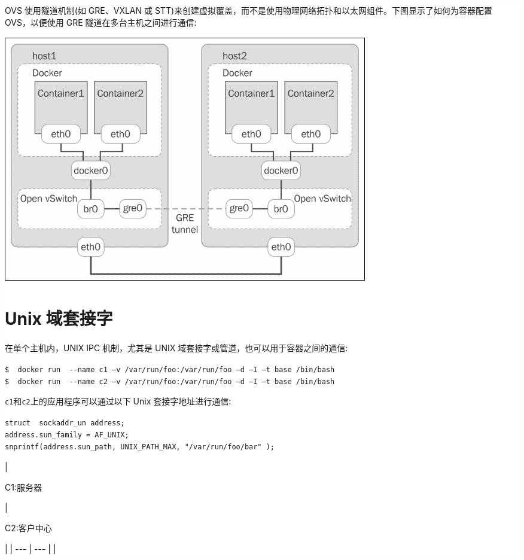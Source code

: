 OVS 使用隧道机制(如 GRE、VXLAN 或 STT)来创建虚拟覆盖，而不是使用物理网络拓扑和以太网组件。下图显示了如何为容器配置 OVS，以便使用 GRE 隧道在多台主机之间进行通信:

![Docker OVS](img/00007.jpeg)

# Unix 域套接字

在单个主机内，UNIX IPC 机制，尤其是 UNIX 域套接字或管道，也可以用于容器之间的通信:

```
$  docker run  --name c1 –v /var/run/foo:/var/run/foo –d –I –t base /bin/bash 
$  docker run  --name c2 –v /var/run/foo:/var/run/foo –d –I –t base /bin/bash

```

`c1`和`c2`上的应用程序可以通过以下 Unix 套接字地址进行通信:

```
struct  sockaddr_un address;
address.sun_family = AF_UNIX;
snprintf(address.sun_path, UNIX_PATH_MAX, "/var/run/foo/bar" );

```

<colgroup class="calibre15"><col class="calibre16"> <col class="calibre16"></colgroup> 
| 

C1:服务器

 | 

C2:客户中心

 |
| --- | --- |
| 
